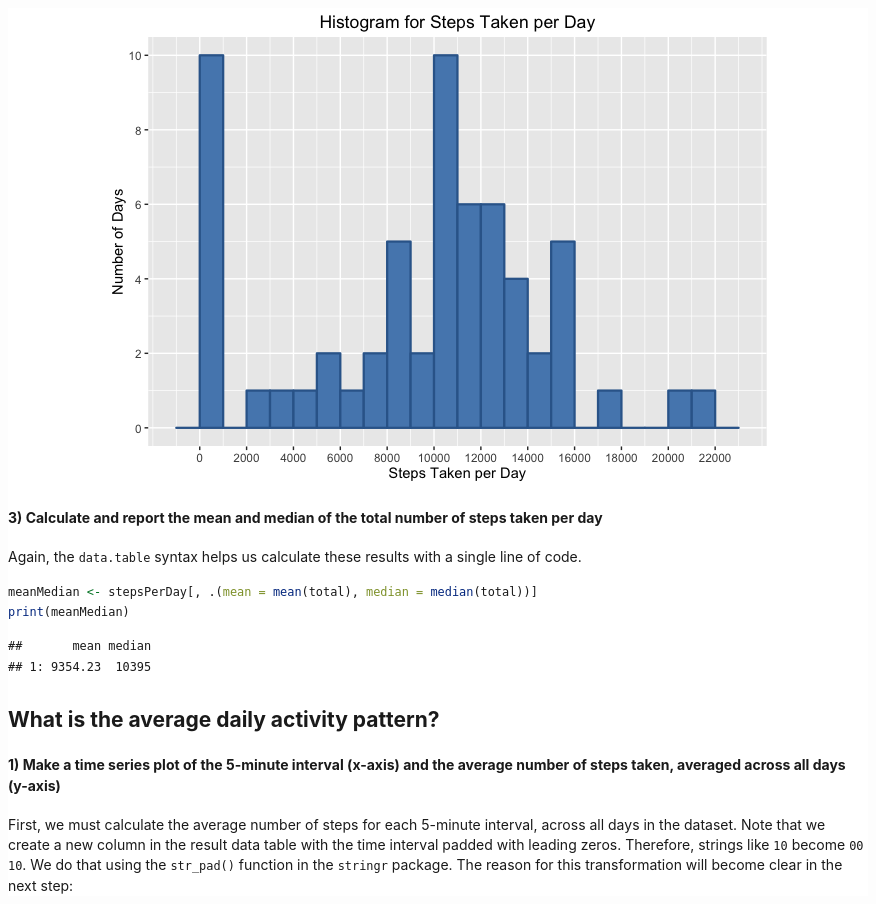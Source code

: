 <img src="PA1_template_files/figure-html/unnamed-chunk-4-1.png" title="" alt="" style="display: block; margin: auto;" />

#### 3) Calculate and report the mean and median of the total number of steps taken per day

Again, the `data.table` syntax helps us calculate these results with a single line of code.

```r
meanMedian <- stepsPerDay[, .(mean = mean(total), median = median(total))]
print(meanMedian)
```

```
##       mean median
## 1: 9354.23  10395
```

## What is the average daily activity pattern?

#### 1) Make a time series plot of the 5-minute interval (x-axis) and the average number of steps taken, averaged across all days (y-axis)

First, we must calculate the average number of steps for each 5-minute interval, across all days in the dataset.
Note that we create a new column in the result data table with the time interval padded with
leading zeros. Therefore, strings like `10` become `0010`. We do that using the `str_pad()` function
in the `stringr` package. The reason for this transformation will become clear in the next step:
